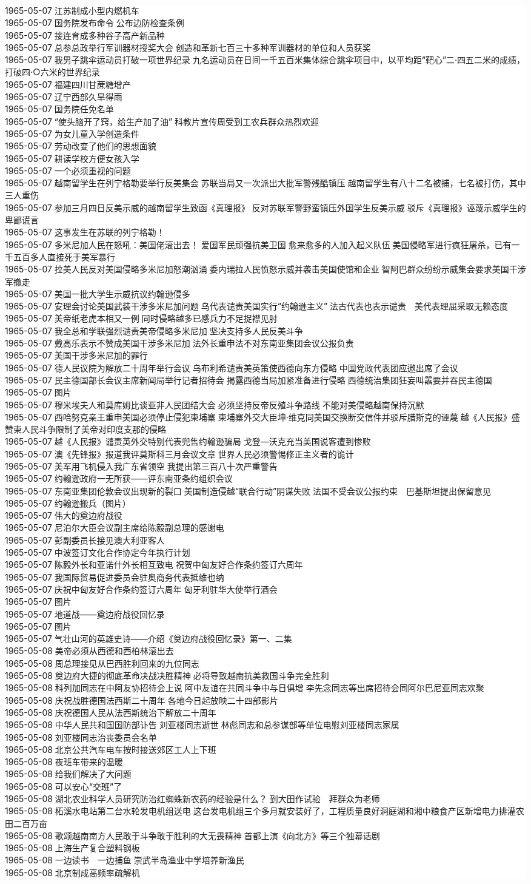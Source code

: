 1965-05-07 江苏制成小型内燃机车  
1965-05-07 国务院发布命令  公布边防检查条例  
1965-05-07 接连育成多种谷子高产新品种  
1965-05-07 总参总政举行军训器材授奖大会  创造和革新七百三十多种军训器材的单位和人员获奖  
1965-05-07 我男子跳伞运动员打破一项世界纪录  九名运动员在日间一千五百米集体综合跳伞项目中，以平均距“靶心”二·四五二米的成绩，打破四·○六米的世界纪录  
1965-05-07 福建四川甘蔗糖增产  
1965-05-07 辽宁西部久旱得雨  
1965-05-07 国务院任免名单  
1965-05-07 “使头脑开了窍，给生产加了油”  科教片宣传周受到工农兵群众热烈欢迎  
1965-05-07 为女儿童入学创造条件  
1965-05-07 劳动改变了他们的思想面貌  
1965-05-07 耕读学校方便女孩入学  
1965-05-07 一个必须重视的问题  
1965-05-07 越南留学生在列宁格勒要举行反美集会  苏联当局又一次派出大批军警残酷镇压  越南留学生有八十二名被捕，七名被打伤，其中三人重伤  
1965-05-07 参加三月四日反美示威的越南留学生致函《真理报》  反对苏联军警野蛮镇压外国学生反美示威  驳斥《真理报》诬蔑示威学生的卑鄙谎言  
1965-05-07 这事发生在苏联的列宁格勒！  
1965-05-07 多米尼加人民在怒吼：美国佬滚出去！  爱国军民顽强抗美卫国  愈来愈多的人加入起义队伍  美国侵略军进行疯狂屠杀，已有一千五百多人直接死于美军暴行  
1965-05-07 拉美人民反对美国侵略多米尼加怒潮汹涌  委内瑞拉人民愤怒示威并袭击美国使馆和企业  智阿巴群众纷纷示威集会要求美国干涉军撤走  
1965-05-07 美国一批大学生示威抗议约翰逊侵多  
1965-05-07 安理会讨论美国武装干涉多米尼加问题  乌代表谴责美国实行“约翰逊主义”  法古代表也表示谴责　美代表理屈采取无赖态度  
1965-05-07 美帝纸老虎本相又一例  同时侵略越多已感兵力不足捉襟见肘  
1965-05-07 我全总和学联强烈谴责美帝侵略多米尼加  坚决支持多人民反美斗争  
1965-05-07 戴高乐表示不赞成美国干涉多米尼加  法外长重申法不对东南亚集团会议公报负责  
1965-05-07 美国干涉多米尼加的罪行  
1965-05-07 德人民议院为解放二十周年举行会议  乌布利希谴责美英策使西德向东方侵略  中国党政代表团应邀出席了会议  
1965-05-07 民主德国部长会议主席新闻局举行记者招待会  揭露西德当局加紧准备进行侵略  西德统治集团狂妄叫嚣要并吞民主德国  
1965-05-07 图片  
1965-05-07 穆米埃夫人和莫库姆比谈亚非人民团结大会  必须坚持反帝反殖斗争路线  不能对美侵略越南保持沉默  
1965-05-07 西哈努克亲王重申美国必须停止侵犯柬埔寨  柬埔寨外交大臣坤·维克同美国交换断交信件并驳斥腊斯克的诬蔑  越《人民报》盛赞柬人民斗争限制了美帝对印度支那的侵略  
1965-05-07 越《人民报》谴责英外交特别代表兜售约翰逊骗局  戈登—沃克充当美国说客遭到惨败  
1965-05-07 澳《先锋报》报道我评莫斯科三月会议文章  世界人民必须警惕修正主义者的诡计  
1965-05-07 美军用飞机侵入我广东省领空  我提出第三百八十次严重警告  
1965-05-07 约翰逊政府一无所获——评东南亚条约组织会议  
1965-05-07 东南亚集团伦敦会议出现新的裂口  美国制造侵越“联合行动”阴谋失败  法国不受会议公报约束　巴基斯坦提出保留意见  
1965-05-07 约翰逊搬兵（图片）  
1965-05-07 伟大的奠边府战役  
1965-05-07 尼泊尔大臣会议副主席给陈毅副总理的感谢电  
1965-05-07 彭副委员长接见澳大利亚客人  
1965-05-07 中波签订文化合作协定今年执行计划  
1965-05-07 陈毅外长和亚诺什外长相互致电  祝贺中匈友好合作条约签订六周年  
1965-05-07 我国际贸易促进委员会驻奥商务代表抵维也纳  
1965-05-07 庆祝中匈友好合作条约签订六周年  匈牙利驻华大使举行酒会  
1965-05-07 图片  
1965-05-07 地道战——奠边府战役回忆录  
1965-05-07 图片  
1965-05-07 气壮山河的英雄史诗——介绍《奠边府战役回忆录》第一、二集  
1965-05-08 美帝必须从西德和西柏林滚出去  
1965-05-08 周总理接见从巴西胜利回来的九位同志  
1965-05-08 奠边府大捷的彻底革命决战决胜精神  必将导致越南抗美救国斗争完全胜利  
1965-05-08 科列加同志在中阿友协招待会上说  阿中友谊在共同斗争中与日俱增  李先念同志等出席招待会同阿尔巴尼亚同志欢聚  
1965-05-08 庆祝战胜德国法西斯二十周年  各地今日起放映二十四部影片  
1965-05-08 庆祝德国人民从法西斯统治下解放二十周年  
1965-05-08 中华人民共和国国防部讣告  刘亚楼同志逝世  林彪同志和总参谋部等单位电慰刘亚楼同志家属  
1965-05-08 刘亚楼同志治丧委员会名单  
1965-05-08 北京公共汽车电车按时接送郊区工人上下班  
1965-05-08 夜班车带来的温暖  
1965-05-08 给我们解决了大问题  
1965-05-08 可以安心“交班”了  
1965-05-08 湖北农业科学人员研究防治红蜘蛛新农药的经验是什么？  到大田作试验　拜群众为老师  
1965-05-08 柘溪水电站第二台水轮发电机组送电  这台发电机组三个多月就安装好了，工程质量良好洞庭湖和湘中粮食产区新增电力排灌农田二百万亩  
1965-05-08 歌颂越南南方人民敢于斗争敢于胜利的大无畏精神  首都上演《向北方》等三个独幕话剧  
1965-05-08 上海生产复合塑料钢板  
1965-05-08 一边读书　一边捕鱼  崇武半岛渔业中学培养新渔民  
1965-05-08 北京制成高频率疏解机  